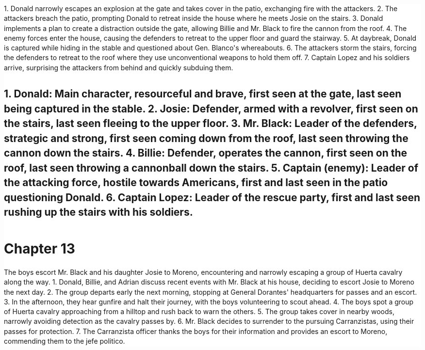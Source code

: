 <events>
1. Donald narrowly escapes an explosion at the gate and takes cover in the patio, exchanging fire with the attackers.
2. The attackers breach the patio, prompting Donald to retreat inside the house where he meets Josie on the stairs.
3. Donald implements a plan to create a distraction outside the gate, allowing Billie and Mr. Black to fire the cannon from the roof.
4. The enemy forces enter the house, causing the defenders to retreat to the upper floor and guard the stairway.
5. At daybreak, Donald is captured while hiding in the stable and questioned about Gen. Blanco's whereabouts.
6. The attackers storm the stairs, forcing the defenders to retreat to the roof where they use unconventional weapons to hold them off.
7. Captain Lopez and his soldiers arrive, surprising the attackers from behind and quickly subduing them.
</events>

<characters>1. Donald: Main character, resourceful and brave, first seen at the gate, last seen being captured in the stable.
2. Josie: Defender, armed with a revolver, first seen on the stairs, last seen fleeing to the upper floor.
3. Mr. Black: Leader of the defenders, strategic and strong, first seen coming down from the roof, last seen throwing the cannon down the stairs.
4. Billie: Defender, operates the cannon, first seen on the roof, last seen throwing a cannonball down the stairs.
5. Captain (enemy): Leader of the attacking force, hostile towards Americans, first and last seen in the patio questioning Donald.
6. Captain Lopez: Leader of the rescue party, first and last seen rushing up the stairs with his soldiers.</characters>
----------------
# Chapter 13
<synopsis>
The boys escort Mr. Black and his daughter Josie to Moreno, encountering and narrowly escaping a group of Huerta cavalry along the way.
</synopsis>

<events>
1. Donald, Billie, and Adrian discuss recent events with Mr. Black at his house, deciding to escort Josie to Moreno the next day.
2. The group departs early the next morning, stopping at General Dorantes' headquarters for passes and an escort.
3. In the afternoon, they hear gunfire and halt their journey, with the boys volunteering to scout ahead.
4. The boys spot a group of Huerta cavalry approaching from a hilltop and rush back to warn the others.
5. The group takes cover in nearby woods, narrowly avoiding detection as the cavalry passes by.
6. Mr. Black decides to surrender to the pursuing Carranzistas, using their passes for protection.
7. The Carranzista officer thanks the boys for their information and provides an escort to Moreno, commending them to the jefe politico.
</events>
